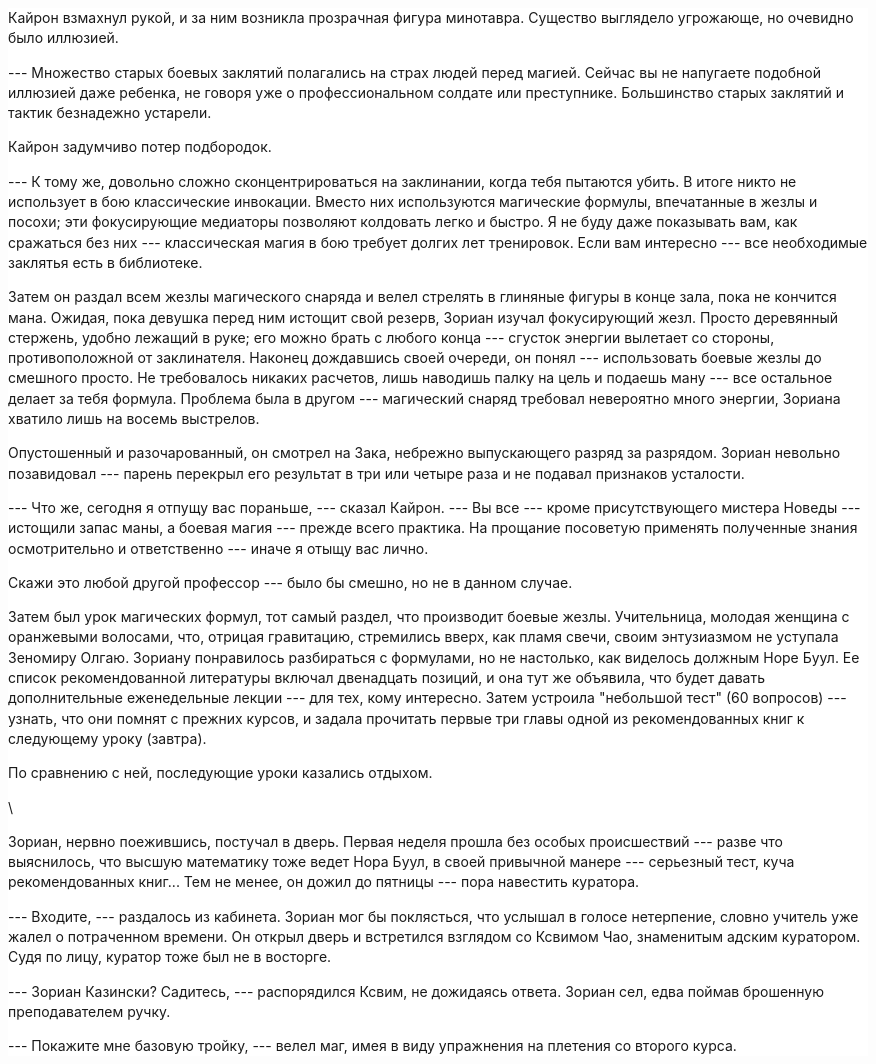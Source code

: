Кайрон взмахнул рукой, и за ним возникла прозрачная фигура минотавра. Существо выглядело угрожающе, но очевидно было иллюзией.

--- Множество старых боевых заклятий полагались на страх людей перед магией. Сейчас вы не напугаете подобной иллюзией даже ребенка, не говоря уже о профессиональном солдате или преступнике. Большинство старых заклятий и тактик безнадежно устарели.

Кайрон задумчиво потер подбородок.

--- К тому же, довольно сложно сконцентрироваться на заклинании, когда тебя пытаются убить. В итоге никто не использует в бою классические инвокации. Вместо них используются магические формулы, впечатанные в жезлы и посохи; эти фокусирующие медиаторы позволяют колдовать легко и быстро. Я не буду даже показывать вам, как сражаться без них --- классическая магия в бою требует долгих лет тренировок. Если вам интересно --- все необходимые заклятья есть в библиотеке.

Затем он раздал всем жезлы магического снаряда и велел стрелять в глиняные фигуры в конце зала, пока не кончится мана. Ожидая, пока девушка перед ним истощит свой резерв, Зориан изучал фокусирующий жезл. Просто деревянный стержень, удобно лежащий в руке; его можно брать с любого конца --- сгусток энергии вылетает со стороны, противоположной от заклинателя. Наконец дождавшись своей очереди, он понял --- использовать боевые жезлы до смешного просто. Не требовалось никаких расчетов, лишь наводишь палку на цель и подаешь ману --- все остальное делает за тебя формула. Проблема была в другом --- магический снаряд требовал невероятно много энергии, Зориана хватило лишь на восемь выстрелов.

Опустошенный и разочарованный, он смотрел на Зака, небрежно выпускающего разряд за разрядом. Зориан невольно позавидовал --- парень перекрыл его результат в три или четыре раза и не подавал признаков усталости.

--- Что же, сегодня я отпущу вас пораньше, --- сказал Кайрон. --- Вы все --- кроме присутствующего мистера Новеды --- истощили запас маны, а боевая магия --- прежде всего практика. На прощание посоветую применять полученные знания осмотрительно и ответственно --- иначе я отыщу вас лично.

Скажи это любой другой профессор --- было бы смешно, но не в данном случае.

Затем был урок магических формул, тот самый раздел, что производит боевые жезлы. Учительница, молодая женщина с оранжевыми волосами, что, отрицая гравитацию, стремились вверх, как пламя свечи, своим энтузиазмом не уступала Зеномиру Олгаю. Зориану понравилось разбираться с формулами, но не настолько, как виделось должным Норе Буул. Ее список рекомендованной литературы включал двенадцать позиций, и она тут же объявила, что будет давать дополнительные еженедельные лекции --- для тех, кому интересно. Затем устроила "небольшой тест" (60 вопросов) --- узнать, что они помнят с прежних курсов, и задала прочитать первые три главы одной из рекомендованных книг к следующему уроку (завтра).

По сравнению с ней, последующие уроки казались отдыхом.

\

Зориан, нервно поежившись, постучал в дверь. Первая неделя прошла без особых происшествий --- разве что выяснилось, что высшую математику тоже ведет Нора Буул, в своей привычной манере --- серьезный тест, куча рекомендованных книг... Тем не менее, он дожил до пятницы --- пора навестить куратора.

--- Входите, --- раздалось из кабинета. Зориан мог бы поклясться, что услышал в голосе нетерпение, словно учитель уже жалел о потраченном времени. Он открыл дверь и встретился взглядом со Ксвимом Чао, знаменитым адским куратором. Судя по лицу, куратор тоже был не в восторге.

--- Зориан Казински? Садитесь, --- распорядился Ксвим, не дожидаясь ответа. Зориан сел, едва поймав брошенную преподавателем ручку.

--- Покажите мне базовую тройку, --- велел маг, имея в виду упражнения на плетения со второго курса.
